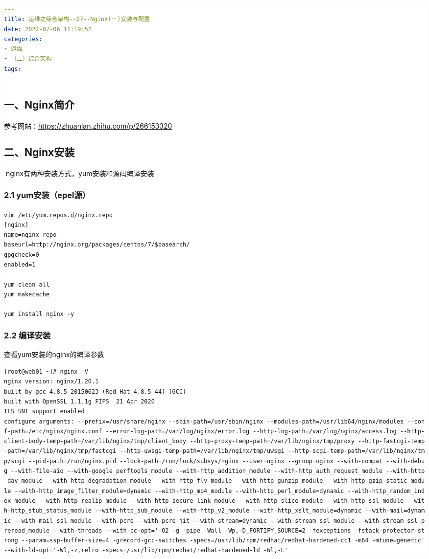 ```yaml
---
title: 运维之综合架构--07--Nginx(一)安装与配置
date: 2022-07-06 11:19:52
categories:
- 运维
- （二）综合架构
tags:
---
```


## 一、Nginx简介

参考网站：https://zhuanlan.zhihu.com/p/266153320

## 二、Nginx安装

​	nginx有两种安装方式，yum安装和源码编译安装

### 2.1 yum安装（epel源）

```shell
vim /etc/yum.repos.d/nginx.repo
[nginx]
name=nginx repo
baseurl=http://nginx.org/packages/centos/7/$basearch/
gpgcheck=0
enabled=1

yum clean all
yum makecache

yum install nginx -y
```

### 2.2 编译安装

查看yum安装的nginx的编译参数

```shell
[root@web01 ~]# nginx -V
nginx version: nginx/1.20.1
built by gcc 4.8.5 20150623 (Red Hat 4.8.5-44) (GCC)
built with OpenSSL 1.1.1g FIPS  21 Apr 2020
TLS SNI support enabled
configure arguments: --prefix=/usr/share/nginx --sbin-path=/usr/sbin/nginx --modules-path=/usr/lib64/nginx/modules --conf-path=/etc/nginx/nginx.conf --error-log-path=/var/log/nginx/error.log --http-log-path=/var/log/nginx/access.log --http-client-body-temp-path=/var/lib/nginx/tmp/client_body --http-proxy-temp-path=/var/lib/nginx/tmp/proxy --http-fastcgi-temp-path=/var/lib/nginx/tmp/fastcgi --http-uwsgi-temp-path=/var/lib/nginx/tmp/uwsgi --http-scgi-temp-path=/var/lib/nginx/tmp/scgi --pid-path=/run/nginx.pid --lock-path=/run/lock/subsys/nginx --user=nginx --group=nginx --with-compat --with-debug --with-file-aio --with-google_perftools_module --with-http_addition_module --with-http_auth_request_module --with-http_dav_module --with-http_degradation_module --with-http_flv_module --with-http_gunzip_module --with-http_gzip_static_module --with-http_image_filter_module=dynamic --with-http_mp4_module --with-http_perl_module=dynamic --with-http_random_index_module --with-http_realip_module --with-http_secure_link_module --with-http_slice_module --with-http_ssl_module --with-http_stub_status_module --with-http_sub_module --with-http_v2_module --with-http_xslt_module=dynamic --with-mail=dynamic --with-mail_ssl_module --with-pcre --with-pcre-jit --with-stream=dynamic --with-stream_ssl_module --with-stream_ssl_preread_module --with-threads --with-cc-opt='-O2 -g -pipe -Wall -Wp,-D_FORTIFY_SOURCE=2 -fexceptions -fstack-protector-strong --param=ssp-buffer-size=4 -grecord-gcc-switches -specs=/usr/lib/rpm/redhat/redhat-hardened-cc1 -m64 -mtune=generic' --with-ld-opt='-Wl,-z,relro -specs=/usr/lib/rpm/redhat/redhat-hardened-ld -Wl,-E'
```
